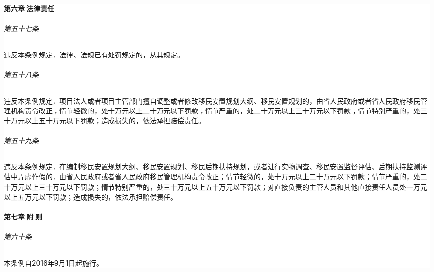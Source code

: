 #### 第六章 法律责任

###### 第五十七条

违反本条例规定，法律、法规已有处罚规定的，从其规定。

###### 第五十八条

违反本条例规定，项目法人或者项目主管部门擅自调整或者修改移民安置规划大纲、移民安置规划的，由省人民政府或者省人民政府移民管理机构责令改正；情节轻微的，处十万元以上二十万元以下罚款；情节严重的，处二十万元以上三十万元以下罚款；情节特别严重的，处三十万元以上五十万元以下罚款；造成损失的，依法承担赔偿责任。

###### 第五十九条

违反本条例规定，在编制移民安置规划大纲、移民安置规划、移民后期扶持规划，或者进行实物调查、移民安置监督评估、后期扶持监测评估中弄虚作假的，由省人民政府或者省人民政府移民管理机构责令改正；情节轻微的，处十万元以上二十万元以下罚款；情节严重的，处二十万元以上三十万元以下罚款；情节特别严重的，处三十万元以上五十万元以下罚款；对直接负责的主管人员和其他直接责任人员处一万元以上五万元以下罚款；造成损失的，依法承担赔偿责任。

#### 第七章 附 则

###### 第六十条

本条例自2016年9月1日起施行。
